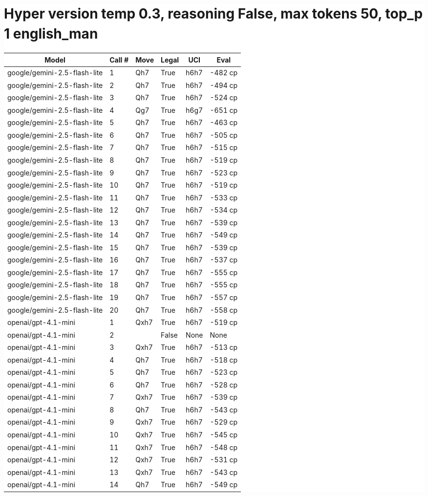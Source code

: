 # Hyper version temp 0.3, reasoning False, max tokens 50, top_p 1 english_man

| Model | Call # | Move | Legal | UCI | Eval |
|-------|--------|------|-------|-----|------|
| google/gemini-2.5-flash-lite | 1 | Qh7 | True | h6h7 | -482 cp |
| google/gemini-2.5-flash-lite | 2 | Qh7 | True | h6h7 | -494 cp |
| google/gemini-2.5-flash-lite | 3 | Qh7 | True | h6h7 | -524 cp |
| google/gemini-2.5-flash-lite | 4 | Qg7 | True | h6g7 | -651 cp |
| google/gemini-2.5-flash-lite | 5 | Qh7 | True | h6h7 | -463 cp |
| google/gemini-2.5-flash-lite | 6 | Qh7 | True | h6h7 | -505 cp |
| google/gemini-2.5-flash-lite | 7 | Qh7 | True | h6h7 | -515 cp |
| google/gemini-2.5-flash-lite | 8 | Qh7 | True | h6h7 | -519 cp |
| google/gemini-2.5-flash-lite | 9 | Qh7 | True | h6h7 | -523 cp |
| google/gemini-2.5-flash-lite | 10 | Qh7 | True | h6h7 | -519 cp |
| google/gemini-2.5-flash-lite | 11 | Qh7 | True | h6h7 | -533 cp |
| google/gemini-2.5-flash-lite | 12 | Qh7 | True | h6h7 | -534 cp |
| google/gemini-2.5-flash-lite | 13 | Qh7 | True | h6h7 | -539 cp |
| google/gemini-2.5-flash-lite | 14 | Qh7 | True | h6h7 | -549 cp |
| google/gemini-2.5-flash-lite | 15 | Qh7 | True | h6h7 | -539 cp |
| google/gemini-2.5-flash-lite | 16 | Qh7 | True | h6h7 | -537 cp |
| google/gemini-2.5-flash-lite | 17 | Qh7 | True | h6h7 | -555 cp |
| google/gemini-2.5-flash-lite | 18 | Qh7 | True | h6h7 | -555 cp |
| google/gemini-2.5-flash-lite | 19 | Qh7 | True | h6h7 | -557 cp |
| google/gemini-2.5-flash-lite | 20 | Qh7 | True | h6h7 | -558 cp |
| openai/gpt-4.1-mini | 1 | Qxh7 | True | h6h7 | -519 cp |
| openai/gpt-4.1-mini | 2 |  | False | None | None |
| openai/gpt-4.1-mini | 3 | Qxh7 | True | h6h7 | -513 cp |
| openai/gpt-4.1-mini | 4 | Qh7 | True | h6h7 | -518 cp |
| openai/gpt-4.1-mini | 5 | Qh7 | True | h6h7 | -523 cp |
| openai/gpt-4.1-mini | 6 | Qh7 | True | h6h7 | -528 cp |
| openai/gpt-4.1-mini | 7 | Qxh7 | True | h6h7 | -539 cp |
| openai/gpt-4.1-mini | 8 | Qh7 | True | h6h7 | -543 cp |
| openai/gpt-4.1-mini | 9 | Qxh7 | True | h6h7 | -529 cp |
| openai/gpt-4.1-mini | 10 | Qxh7 | True | h6h7 | -545 cp |
| openai/gpt-4.1-mini | 11 | Qxh7 | True | h6h7 | -548 cp |
| openai/gpt-4.1-mini | 12 | Qxh7 | True | h6h7 | -531 cp |
| openai/gpt-4.1-mini | 13 | Qxh7 | True | h6h7 | -543 cp |
| openai/gpt-4.1-mini | 14 | Qh7 | True | h6h7 | -549 cp |